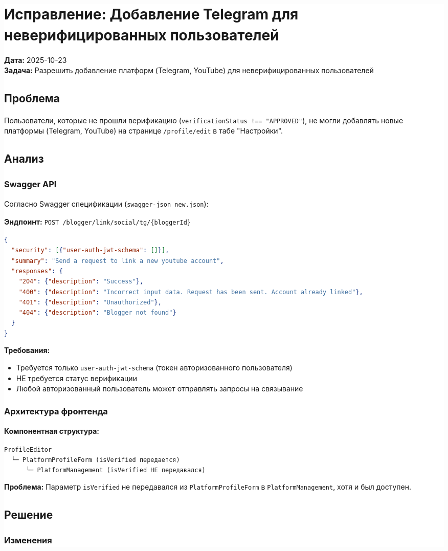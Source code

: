 # Исправление: Добавление Telegram для неверифицированных пользователей

**Дата:** 2025-10-23  
**Задача:** Разрешить добавление платформ (Telegram, YouTube) для неверифицированных пользователей

## Проблема

Пользователи, которые не прошли верификацию (`verificationStatus !== "APPROVED"`), не могли добавлять новые платформы (Telegram, YouTube) на странице `/profile/edit` в табе "Настройки".

## Анализ

### Swagger API

Согласно Swagger спецификации (`swagger-json new.json`):

**Эндпоинт:** `POST /blogger/link/social/tg/{bloggerId}`

```json
{
  "security": [{"user-auth-jwt-schema": []}],
  "summary": "Send a request to link a new youtube account",
  "responses": {
    "204": {"description": "Success"},
    "400": {"description": "Incorrect input data. Request has been sent. Account already linked"},
    "401": {"description": "Unauthorized"},
    "404": {"description": "Blogger not found"}
  }
}
```

**Требования:**
- Требуется только `user-auth-jwt-schema` (токен авторизованного пользователя)
- НЕ требуется статус верификации
- Любой авторизованный пользователь может отправлять запросы на связывание

### Архитектура фронтенда

**Компонентная структура:**
```
ProfileEditor
  └─ PlatformProfileForm (isVerified передается)
      └─ PlatformManagement (isVerified НЕ передавался)
```

**Проблема:** Параметр `isVerified` не передавался из `PlatformProfileForm` в `PlatformManagement`, хотя и был доступен.

## Решение

### Изменения
